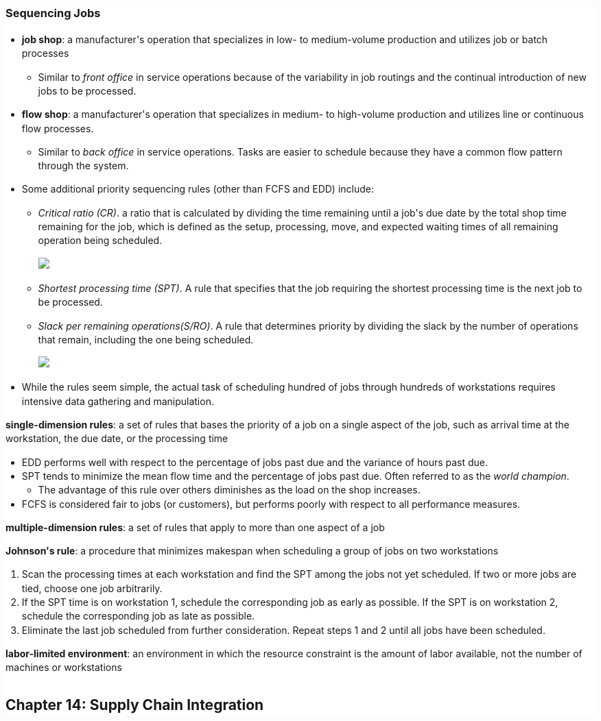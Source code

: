 ### Sequencing Jobs

* **job shop**: a manufacturer's operation that specializes in low- to medium-volume production and utilizes job or batch processes
  * Similar to *front office* in service operations because of the variability in job routings and the continual introduction of new jobs to be processed.
* **flow shop**: a manufacturer's operation that specializes in medium- to high-volume production and utilizes line or continuous flow processes.
  * Similar to *back office* in service operations. Tasks are easier to schedule because they have a common flow pattern through the system.
* Some additional priority sequencing rules (other than FCFS and EDD) include:
  * *Critical ratio (CR)*. a ratio that is calculated by dividing the time remaining until a job's due date by the total shop time remaining for the job, which is defined as the setup, processing, move, and expected waiting times of all remaining operation being scheduled.

    <img src="https://render.githubusercontent.com/render/math?math=CR=\frac{Due\ date-Todays\ date}{Total\ shop\ time\ remaining}">
  
  * *Shortest processing time (SPT)*. A rule that specifies that the job requiring the shortest processing time is the next job to be processed.
  * *Slack per remaining operations(S/RO)*. A rule that determines priority by dividing the slack by the number of operations that remain, including the one being scheduled.

    <img src="https://render.githubusercontent.com/render/math?math=S/RO=\frac{(Due\ date-Todays\ date)-Total\ shop\ time\ remaining}{Number\ of\ operations\ remaining}">

* While the rules seem simple, the actual task of scheduling hundred of jobs through hundreds of workstations requires intensive data gathering and manipulation.

**single-dimension rules**: a set of rules that bases the priority of a job on a single aspect of the job, such as arrival time at the workstation, the due date, or the processing time

* EDD performs well with respect to the percentage of jobs past due and the variance of hours past due.
* SPT tends to minimize the mean flow time and the percentage of jobs past due. Often referred to as the *world champion*.
  * The advantage of this rule over others diminishes as the load on the shop increases.
* FCFS is considered fair to jobs (or customers), but performs poorly with respect to all performance measures.

**multiple-dimension rules**: a set of rules that apply to more than one aspect of a job

**Johnson's rule**: a procedure that minimizes makespan when scheduling a group of jobs on two workstations

1. Scan the processing times at each workstation and find the SPT among the jobs not yet scheduled. If two or more jobs are tied, choose one job arbitrarily.
2. If the SPT time is on workstation 1, schedule the corresponding job as early as possible. If the SPT is on workstation 2, schedule the corresponding job as late as possible.
3. Eliminate the last job scheduled from further consideration. Repeat steps 1 and 2 until all jobs have been scheduled.

**labor-limited environment**: an environment in which the resource constraint is the amount of labor available, not the number of machines or workstations

## Chapter 14: Supply Chain Integration

